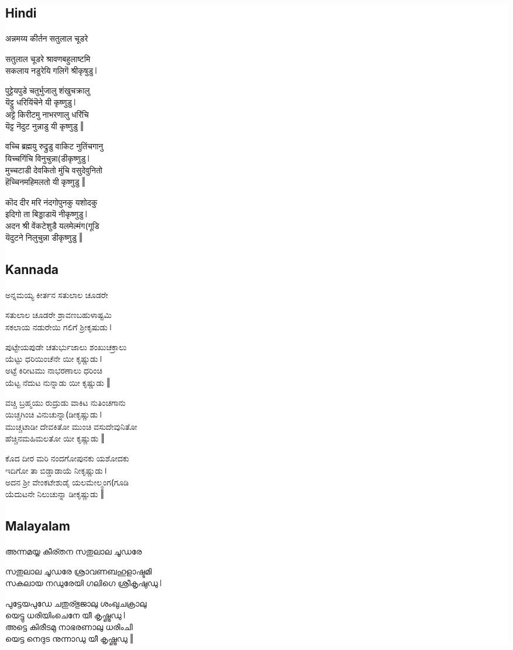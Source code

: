 ## Hindi

अन्नमय्य कीर्तन सतुलाल चूडरे  

सतुलाल चूडरे श्रावणबहुलाष्टमि  
सकलाय नडुरेयि गलिगॆ श्रीकृषुडु ❘  

पुट्टेयपुडे चतुर्भुजालु शंखुचक्रालु  
यॆट्टु धरियिंचॆने यी कृष्णुडु ❘  
अट्टॆ किरीटमु नाभरणालु धरिंचि  
यॆट्ट नॆदुट नुन्नाडु यी कृष्णुडु ‖  

वच्चि ब्रह्मयु रुद्रुडु वाकिट नुतिंचगानु  
यिच्चगिंचि विनुचुन्ना(डीकृष्णुडु ❘  
मुच्चटाडी देवकितो मुंचि वसुदेवुनितो  
हॆच्चिनमहिमलतो यी कृष्णुडु ‖  

कॊद दीर मरि नंदगोपुनकु यशोदकु  
इदिगो ता बिड्डाडायॆ नीकृष्णुडु ❘  
अदन श्री वेंकटेशुडै यलमेल्मंग(गूडि  
यॆदुटने निलुचुन्ना डीकृष्णुडु ‖  

## Kannada

ಅನ್ನಮಯ್ಯ ಕೀರ್ತನ ಸತುಲಾಲ ಚೂಡರೇ  

ಸತುಲಾಲ ಚೂಡರೇ ಶ್ರಾವಣಬಹುಳಾಷ್ಟಮಿ  
ಸಕಲಾಯ ನಡುರೇಯಿ ಗಲಿಗೆ ಶ್ರೀಕೃಷುಡು ❘  

ಪುಟ್ಟೇಯಪುಡೇ ಚತುರ್ಭುಜಾಲು ಶಂಖುಚಕ್ರಾಲು  
ಯೆಟ್ಟು ಧರಿಯಿಂಚೆನೇ ಯೀ ಕೃಷ್ಣುಡು ❘  
ಅಟ್ಟೆ ಕಿರೀಟಮು ನಾಭರಣಾಲು ಧರಿಂಚಿ  
ಯೆಟ್ಟ ನೆದುಟ ನುನ್ನಾಡು ಯೀ ಕೃಷ್ಣುಡು ‖  

ವಚ್ಚಿ ಬ್ರಹ್ಮಯು ರುದ್ರುಡು ವಾಕಿಟ ನುತಿಂಚಗಾನು  
ಯಿಚ್ಚಗಿಂಚಿ ವಿನುಚುನ್ನಾ(ಡೀಕೃಷ್ಣುಡು ❘  
ಮುಚ್ಚಟಾಡೀ ದೇವಕಿತೋ ಮುಂಚಿ ವಸುದೇವುನಿತೋ  
ಹೆಚ್ಚಿನಮಹಿಮಲತೋ ಯೀ ಕೃಷ್ಣುಡು ‖  

ಕೊದ ದೀರ ಮರಿ ನಂದಗೋಪುನಕು ಯಶೋದಕು  
ಇದಿಗೋ ತಾ ಬಿಡ್ಡಾಡಾಯೆ ನೀಕೃಷ್ಣುಡು ❘  
ಅದನ ಶ್ರೀ ವೇಂಕಟೇಶುಡೈ ಯಲಮೇಲ್ಮಂಗ(ಗೂಡಿ  
ಯೆದುಟನೇ ನಿಲುಚುನ್ನಾ ಡೀಕೃಷ್ಣುಡು ‖  

## Malayalam

അന്നമയ്യ കീര്തന സതുലാല ചൂഡരേ  

സതുലാല ചൂഡരേ ശ്രാവണബഹുളാഷ്ടമി  
സകലായ നഡുരേയി ഗലിഗെ ശ്രീകൃഷുഡു ❘  

പുട്ടേയപുഡേ ചതുര്ഭുജാലു ശംഖുചക്രാലു  
യെട്ടു ധരിയിംചെനേ യീ കൃഷ്ണുഡു ❘  
അട്ടെ കിരീടമു നാഭരണാലു ധരിംചി  
യെട്ട നെദുട നുന്നാഡു യീ കൃഷ്ണുഡു ‖  
